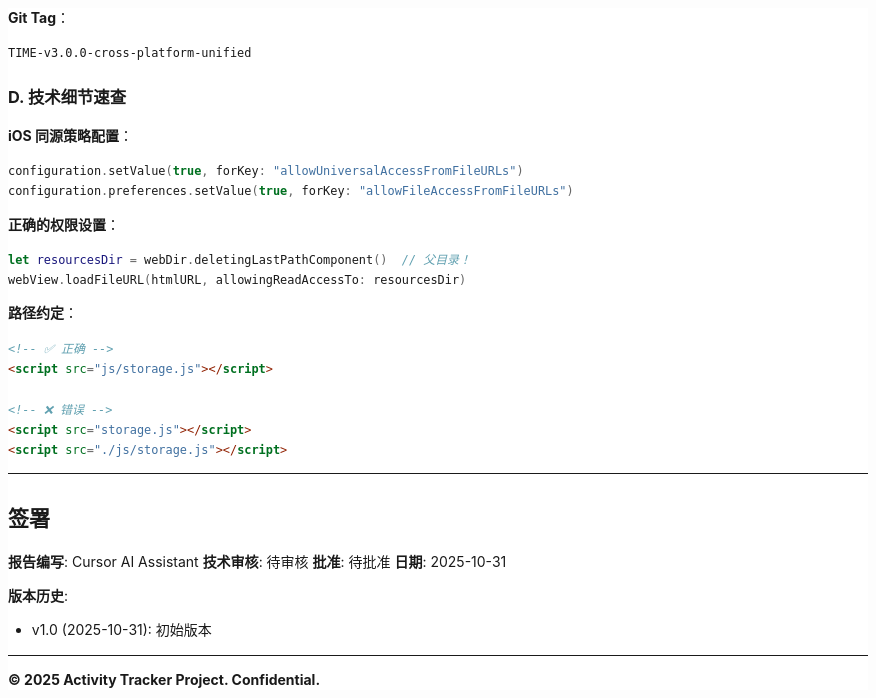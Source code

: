**Git Tag**：
```
TIME-v3.0.0-cross-platform-unified
```

### D. 技术细节速查

**iOS 同源策略配置**：
```swift
configuration.setValue(true, forKey: "allowUniversalAccessFromFileURLs")
configuration.preferences.setValue(true, forKey: "allowFileAccessFromFileURLs")
```

**正确的权限设置**：
```swift
let resourcesDir = webDir.deletingLastPathComponent()  // 父目录！
webView.loadFileURL(htmlURL, allowingReadAccessTo: resourcesDir)
```

**路径约定**：
```html
<!-- ✅ 正确 -->
<script src="js/storage.js"></script>

<!-- ❌ 错误 -->
<script src="storage.js"></script>
<script src="./js/storage.js"></script>
```

---

## 签署

**报告编写**: Cursor AI Assistant
**技术审核**: 待审核
**批准**: 待批准
**日期**: 2025-10-31

**版本历史**:
- v1.0 (2025-10-31): 初始版本

---

**© 2025 Activity Tracker Project. Confidential.**

